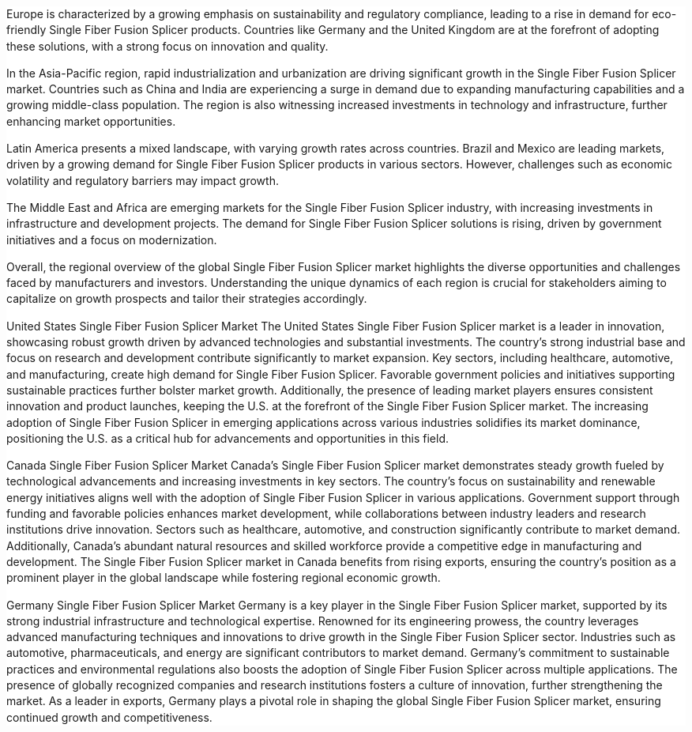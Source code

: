 Europe is characterized by a growing emphasis on sustainability and regulatory compliance, leading to a rise in demand for eco-friendly Single Fiber Fusion Splicer products. Countries like Germany and the United Kingdom are at the forefront of adopting these solutions, with a strong focus on innovation and quality.

In the Asia-Pacific region, rapid industrialization and urbanization are driving significant growth in the Single Fiber Fusion Splicer market. Countries such as China and India are experiencing a surge in demand due to expanding manufacturing capabilities and a growing middle-class population. The region is also witnessing increased investments in technology and infrastructure, further enhancing market opportunities.

Latin America presents a mixed landscape, with varying growth rates across countries. Brazil and Mexico are leading markets, driven by a growing demand for Single Fiber Fusion Splicer products in various sectors. However, challenges such as economic volatility and regulatory barriers may impact growth.

The Middle East and Africa are emerging markets for the Single Fiber Fusion Splicer industry, with increasing investments in infrastructure and development projects. The demand for Single Fiber Fusion Splicer solutions is rising, driven by government initiatives and a focus on modernization.

Overall, the regional overview of the global Single Fiber Fusion Splicer market highlights the diverse opportunities and challenges faced by manufacturers and investors. Understanding the unique dynamics of each region is crucial for stakeholders aiming to capitalize on growth prospects and tailor their strategies accordingly.

United States Single Fiber Fusion Splicer Market
The United States Single Fiber Fusion Splicer market is a leader in innovation, showcasing robust growth driven by advanced technologies and substantial investments. The country’s strong industrial base and focus on research and development contribute significantly to market expansion. Key sectors, including healthcare, automotive, and manufacturing, create high demand for Single Fiber Fusion Splicer. Favorable government policies and initiatives supporting sustainable practices further bolster market growth. Additionally, the presence of leading market players ensures consistent innovation and product launches, keeping the U.S. at the forefront of the Single Fiber Fusion Splicer market. The increasing adoption of Single Fiber Fusion Splicer in emerging applications across various industries solidifies its market dominance, positioning the U.S. as a critical hub for advancements and opportunities in this field.

Canada Single Fiber Fusion Splicer Market
Canada’s Single Fiber Fusion Splicer market demonstrates steady growth fueled by technological advancements and increasing investments in key sectors. The country’s focus on sustainability and renewable energy initiatives aligns well with the adoption of Single Fiber Fusion Splicer in various applications. Government support through funding and favorable policies enhances market development, while collaborations between industry leaders and research institutions drive innovation. Sectors such as healthcare, automotive, and construction significantly contribute to market demand. Additionally, Canada’s abundant natural resources and skilled workforce provide a competitive edge in manufacturing and development. The Single Fiber Fusion Splicer market in Canada benefits from rising exports, ensuring the country’s position as a prominent player in the global landscape while fostering regional economic growth.

Germany Single Fiber Fusion Splicer Market
Germany is a key player in the Single Fiber Fusion Splicer market, supported by its strong industrial infrastructure and technological expertise. Renowned for its engineering prowess, the country leverages advanced manufacturing techniques and innovations to drive growth in the Single Fiber Fusion Splicer sector. Industries such as automotive, pharmaceuticals, and energy are significant contributors to market demand. Germany’s commitment to sustainable practices and environmental regulations also boosts the adoption of Single Fiber Fusion Splicer across multiple applications. The presence of globally recognized companies and research institutions fosters a culture of innovation, further strengthening the market. As a leader in exports, Germany plays a pivotal role in shaping the global Single Fiber Fusion Splicer market, ensuring continued growth and competitiveness.
